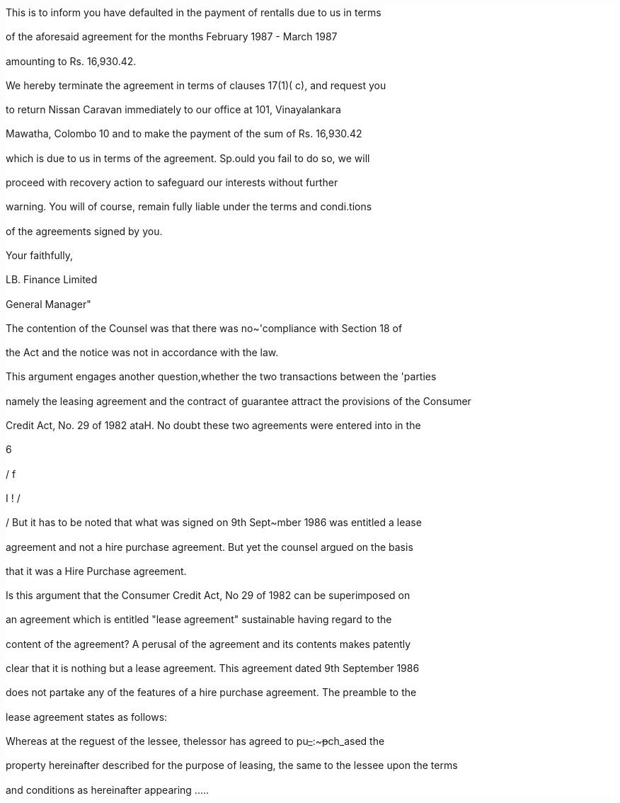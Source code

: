 This is to inform you have defaulted in the payment of rentalls due to us in terms

of the aforesaid agreement for the months February 1987 - March 1987

amounting to Rs. 16,930.42.

We hereby terminate the agreement in terms of clauses 17(1)( c), and request you

to return Nissan Caravan immediately to our office at 101, Vinayalankara

Mawatha, Colombo 10 and to make the payment of the sum of Rs. 16,930.42

which is due to us in terms of the agreement. Sp.ould you fail to do so, we will

proceed with recovery action to safeguard our interests without further

warning. You will of course, remain fully liable under the terms and condi.tions

of the agreements signed by you.

Your faithfully,

LB. Finance Limited

General Manager"

The contention of the Counsel was that there was no~'compliance with Section 18 of

the Act and the notice was not in accordance with the law.

This argument engages another question,whether the two transactions between the 'parties

namely the leasing agreement and the contract of guarantee attract the provisions of the Consumer

Credit Act, No. 29 of 1982 ataH. No doubt these two agreements were entered into in the

6

/ f

I ! /

/ But it has to be noted that what was signed on 9th Sept~mber 1986 was entitled a lease

agreement and not a hire purchase agreement. But yet the counsel argued on the basis

that it was a Hire Purchase agreement.

Is this argument that the Consumer Credit Act, No 29 of 1982 can be superimposed on

an agreement which is entitled "lease agreement" sustainable having regard to the

content of the agreement? A perusal of the agreement and its contents makes patently

clear that it is nothing but a lease agreement. This agreement dated 9th September 1986

does not partake any of the features of a hire purchase agreement. The preamble to the

lease agreement states as follows:

Whereas at the reguest of the lessee, thelessor has agreed to pu~~_~~:~~~p~~ch_ased the

property hereinafter described for the purpose of leasing, the same to the lessee upon the terms

and conditions as hereinafter appearing .....
